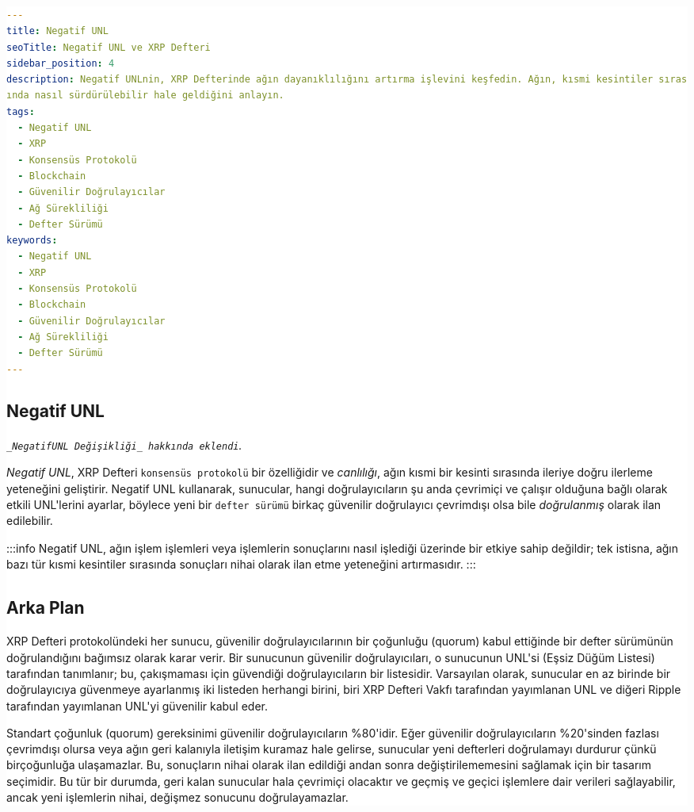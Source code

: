 ```yaml
---
title: Negatif UNL
seoTitle: Negatif UNL ve XRP Defteri
sidebar_position: 4
description: Negatif UNLnin, XRP Defterinde ağın dayanıklılığını artırma işlevini keşfedin. Ağın, kısmi kesintiler sırasında nasıl sürdürülebilir hale geldiğini anlayın.
tags: 
  - Negatif UNL
  - XRP
  - Konsensüs Protokolü
  - Blockchain
  - Güvenilir Doğrulayıcılar
  - Ağ Sürekliliği
  - Defter Sürümü
keywords: 
  - Negatif UNL
  - XRP
  - Konsensüs Protokolü
  - Blockchain
  - Güvenilir Doğrulayıcılar
  - Ağ Sürekliliği
  - Defter Sürümü
---
```


## Negatif UNL

_`_NegatifUNL Değişikliği_ hakkında eklendi`._

_Negatif UNL_, XRP Defteri `konsensüs protokolü` bir özelliğidir ve _canlılığı_, ağın kısmi bir kesinti sırasında ileriye doğru ilerleme yeteneğini geliştirir. Negatif UNL kullanarak, sunucular, hangi doğrulayıcıların şu anda çevrimiçi ve çalışır olduğuna bağlı olarak etkili UNL'lerini ayarlar, böylece yeni bir `defter sürümü` birkaç güvenilir doğrulayıcı çevrimdışı olsa bile _doğrulanmış_ olarak ilan edilebilir.

:::info
Negatif UNL, ağın işlem işlemleri veya işlemlerin sonuçlarını nasıl işlediği üzerinde bir etkiye sahip değildir; tek istisna, ağın bazı tür kısmi kesintiler sırasında sonuçları nihai olarak ilan etme yeteneğini artırmasıdır.
:::

## Arka Plan

XRP Defteri protokolündeki her sunucu, güvenilir doğrulayıcılarının bir çoğunluğu (quorum) kabul ettiğinde bir defter sürümünün doğrulandığını bağımsız olarak karar verir. Bir sunucunun güvenilir doğrulayıcıları, o sunucunun UNL'si (Eşsiz Düğüm Listesi) tarafından tanımlanır; bu, çakışmaması için güvendiği doğrulayıcıların bir listesidir. Varsayılan olarak, sunucular en az birinde bir doğrulayıcıya güvenmeye ayarlanmış iki listeden herhangi birini, biri XRP Defteri Vakfı tarafından yayımlanan UNL ve diğeri Ripple tarafından yayımlanan UNL'yi güvenilir kabul eder.

Standart çoğunluk (quorum) gereksinimi güvenilir doğrulayıcıların %80'idir. Eğer güvenilir doğrulayıcıların %20'sinden fazlası çevrimdışı olursa veya ağın geri kalanıyla iletişim kuramaz hale gelirse, sunucular yeni defterleri doğrulamayı durdurur çünkü birçoğunluğa ulaşamazlar. Bu, sonuçların nihai olarak ilan edildiği andan sonra değiştirilememesini sağlamak için bir tasarım seçimidir. Bu tür bir durumda, geri kalan sunucular hala çevrimiçi olacaktır ve geçmiş ve geçici işlemlere dair verileri sağlayabilir, ancak yeni işlemlerin nihai, değişmez sonucunu doğrulayamazlar.
